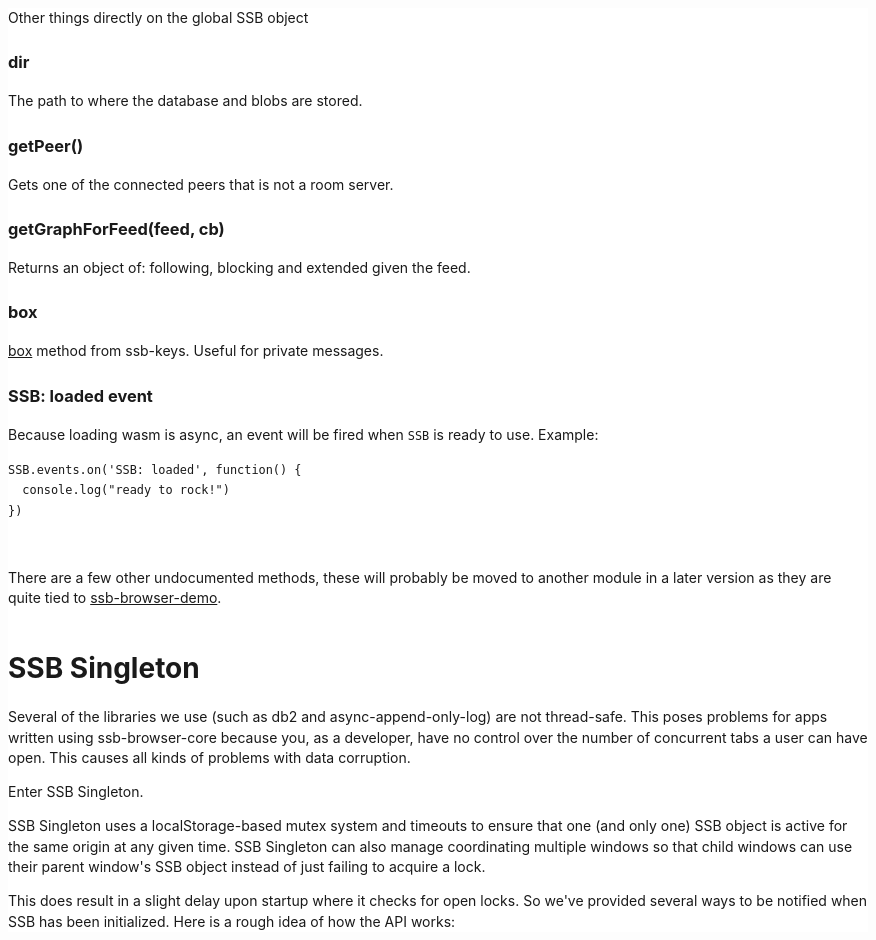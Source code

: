 Other things directly on the global SSB object

### dir

The path to where the database and blobs are stored.

### getPeer()

Gets one of the connected peers that is not a room server.

### getGraphForFeed(feed, cb)

Returns an object of: following, blocking and extended given the feed.

### box

[box](https://github.com/ssbc/ssb-keys#boxcontent-recipients--boxed)
method from ssb-keys. Useful for private messages.

### SSB: loaded event

Because loading wasm is async, an event will be fired when `SSB` is
ready to use. Example:

```
SSB.events.on('SSB: loaded', function() {
  console.log("ready to rock!")
})
```

&nbsp;
&nbsp;

There are a few other undocumented methods, these will probably be
moved to another module in a later version as they are quite tied to
[ssb-browser-demo].

# SSB Singleton

Several of the libraries we use (such as db2 and
async-append-only-log) are not thread-safe.  This poses problems for
apps written using ssb-browser-core because you, as a developer, have
no control over the number of concurrent tabs a user can have open.
This causes all kinds of problems with data corruption.

Enter SSB Singleton.

SSB Singleton uses a localStorage-based mutex system and timeouts to
ensure that one (and only one) SSB object is active for the same
origin at any given time.  SSB Singleton can also manage coordinating
multiple windows so that child windows can use their parent window's
SSB object instead of just failing to acquire a lock.

This does result in a slight delay upon startup where it checks for
open locks.  So we've provided several ways to be notified when SSB
has been initialized.  Here is a rough idea of how the API works:


[ssb-server]: https://github.com/ssbc/ssb-server
[ssb-browser-demo]: https://github.com/arj03/ssb-browser-demo
[secret-stack]: https://github.com/ssbc/secret-stack
[ssb-ws]: https://github.com/ssbc/ssb-ws
[ssb-blob-files]: https://github.com/ssbc/ssb-blob-files
[ssb-ooo]: https://github.com/ssbc/ssb-ooo
[ssb-conn]: https://github.com/staltz/ssb-conn
[ssb-db2]: https://github.com/ssb-ngi-pointer/ssb-db2
[rooms]: https://github.com/ssb-ngi-pointer/go-ssb-room
[8K demo]: https://github.com/ssb-ngi-pointer/8k-demo
[example-repo]: https://github.com/arj03/ssb-browser-example/
[ssb-get-thread]: https://github.com/arj03/ssb-get-thread
[ssb-partial-replication]: https://github.com/arj03/ssb-partial-replication
[jitdb]: https://github.com/arj03/jitdb
[slower]: https://github.com/arj03/ssb-browser-core/blob/master/scripts/sync.js#L17
[speed]: https://github.com/arj03/ssb-browser-core/blob/master/scripts/full-sync.js